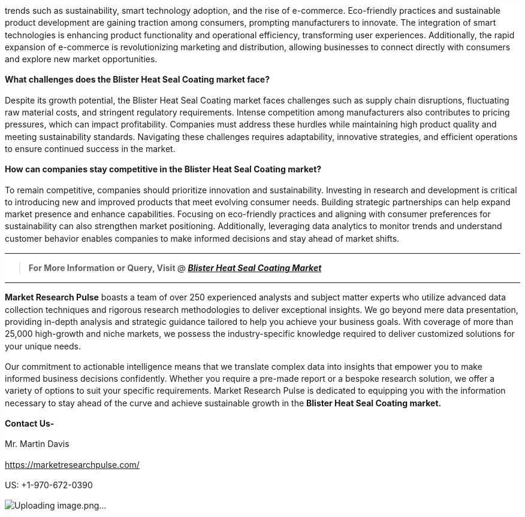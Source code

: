 trends such as sustainability, smart technology adoption, and the rise of e-commerce. Eco-friendly practices and sustainable product development are gaining traction among consumers, prompting manufacturers to innovate. The integration of smart technologies is enhancing product functionality and operational efficiency, transforming user experiences. Additionally, the rapid expansion of e-commerce is revolutionizing marketing and distribution, allowing businesses to connect directly with consumers and explore new market opportunities.</p><p><strong>What challenges does the Blister Heat Seal Coating market face?</strong></p><p>Despite its growth potential, the Blister Heat Seal Coating market faces challenges such as supply chain disruptions, fluctuating raw material costs, and stringent regulatory requirements. Intense competition among manufacturers also contributes to pricing pressures, which can impact profitability. Companies must address these hurdles while maintaining high product quality and meeting sustainability standards. Navigating these challenges requires adaptability, innovative strategies, and efficient operations to ensure continued success in the market.</p><p><strong>How can companies stay competitive in the Blister Heat Seal Coating market?</strong></p><p>To remain competitive, companies should prioritize innovation and sustainability. Investing in research and development is critical to introducing new and improved products that meet evolving consumer needs. Building strategic partnerships can help expand market presence and enhance capabilities. Focusing on eco-friendly practices and aligning with consumer preferences for sustainability can also strengthen market positioning. Additionally, leveraging data analytics to monitor trends and understand customer behavior enables companies to make informed decisions and stay ahead of market shifts.</p><hr /><blockquote><p><strong>For More Information or Query, Visit @&nbsp;<em><a href="https://marketresearchpulse.com/report/71061/blister-heat-seal-coating-market?utm_source=Linkedin&utm_medium=021">Blister Heat Seal Coating Market</a></em></strong></p></blockquote><hr /><p><strong>Market Research Pulse</strong> boasts a team of over 250 experienced analysts and subject matter experts who utilize advanced data collection techniques and rigorous research methodologies to deliver exceptional insights. We go beyond mere data presentation, providing in-depth analysis and strategic guidance tailored to help you achieve your business goals. With coverage of more than 25,000 high-growth and niche markets, we possess the industry-specific knowledge required to deliver customized solutions for your unique needs.</p><p>Our commitment to actionable intelligence means that we translate complex data into insights that empower you to make informed business decisions confidently. Whether you require a pre-made report or a bespoke research solution, we offer a variety of options to suit your specific requirements. Market Research Pulse is dedicated to equipping you with the information necessary to stay ahead of the curve and achieve sustainable growth in the <strong>Blister Heat Seal Coating market.</strong></p><p><strong>Contact Us-</strong></p><p>Mr. Martin Davis</p><p>https://marketresearchpulse.com/</p><p>US: +1-970-672-0390</p>
![Uploading image.png…]()
